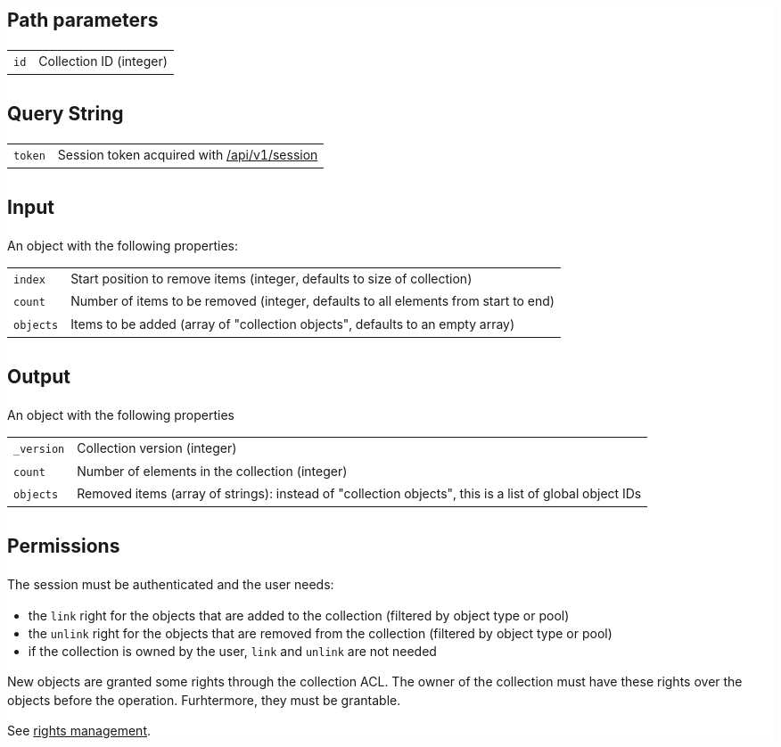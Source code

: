 ## Path parameters

|   |   |
|---|---|
| `id` | Collection ID (integer) |

## Query String

|   |   |
|---|---|
| `token` | Session token acquired with [/api/v1/session](/technical/api/session/session.html) |

## Input

An object with the following properties:

|   |   |
|---|---|
| `index`   | Start position to remove items (integer, defaults to size of collection) |
| `count`   | Number of items to be removed (integer, defaults to all elements from start to end) |
| `objects` | Items to be added (array of "collection objects", defaults to an empty array) |

## Output

An object with the following properties

|   |   |
|---|---|
| `_version` | Collection version (integer) |
| `count`    | Number of elements in the collection (integer) |
| `objects`  | Removed items (array of strings): instead of "collection objects", this is a list of global object IDs |

## Permissions

The session must be authenticated and the user needs:

- the `link` right for the objects that are added to the collection (filtered by object type or pool)
- the `unlink` right for the objects that are removed from the collection (filtered by object type or pool)
- if the collection is owned by the user, `link` and `unlink` are not needed

New objects are granted some rights through the collection ACL. The owner of the collection must have these rights
over the objects before the operation. Furhtermore, they must be grantable.

See [rights management](/technical/rightsmanagement/rightsmanagement.html).
